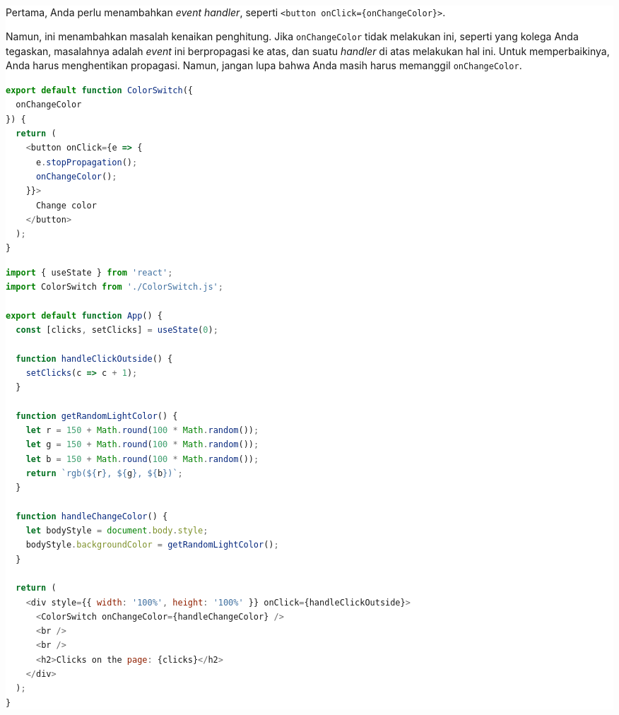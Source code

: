 
</Sandpack>

<Solution>

Pertama, Anda perlu menambahkan *event handler*, seperti `<button onClick={onChangeColor}>`.

Namun, ini menambahkan masalah kenaikan penghitung. Jika `onChangeColor` tidak melakukan ini, seperti yang kolega Anda tegaskan, masalahnya adalah *event* ini berpropagasi ke atas, dan suatu *handler* di atas melakukan hal ini. Untuk memperbaikinya, Anda harus menghentikan propagasi. Namun, jangan lupa bahwa Anda masih harus memanggil `onChangeColor`.

<Sandpack>

```js ColorSwitch.js active
export default function ColorSwitch({
  onChangeColor
}) {
  return (
    <button onClick={e => {
      e.stopPropagation();
      onChangeColor();
    }}>
      Change color
    </button>
  );
}
```

```js App.js hidden
import { useState } from 'react';
import ColorSwitch from './ColorSwitch.js';

export default function App() {
  const [clicks, setClicks] = useState(0);

  function handleClickOutside() {
    setClicks(c => c + 1);
  }

  function getRandomLightColor() {
    let r = 150 + Math.round(100 * Math.random());
    let g = 150 + Math.round(100 * Math.random());
    let b = 150 + Math.round(100 * Math.random());
    return `rgb(${r}, ${g}, ${b})`;
  }

  function handleChangeColor() {
    let bodyStyle = document.body.style;
    bodyStyle.backgroundColor = getRandomLightColor();
  }

  return (
    <div style={{ width: '100%', height: '100%' }} onClick={handleClickOutside}>
      <ColorSwitch onChangeColor={handleChangeColor} />
      <br />
      <br />
      <h2>Clicks on the page: {clicks}</h2>
    </div>
  );
}
```

</Sandpack>

</Solution>

</Challenges>
